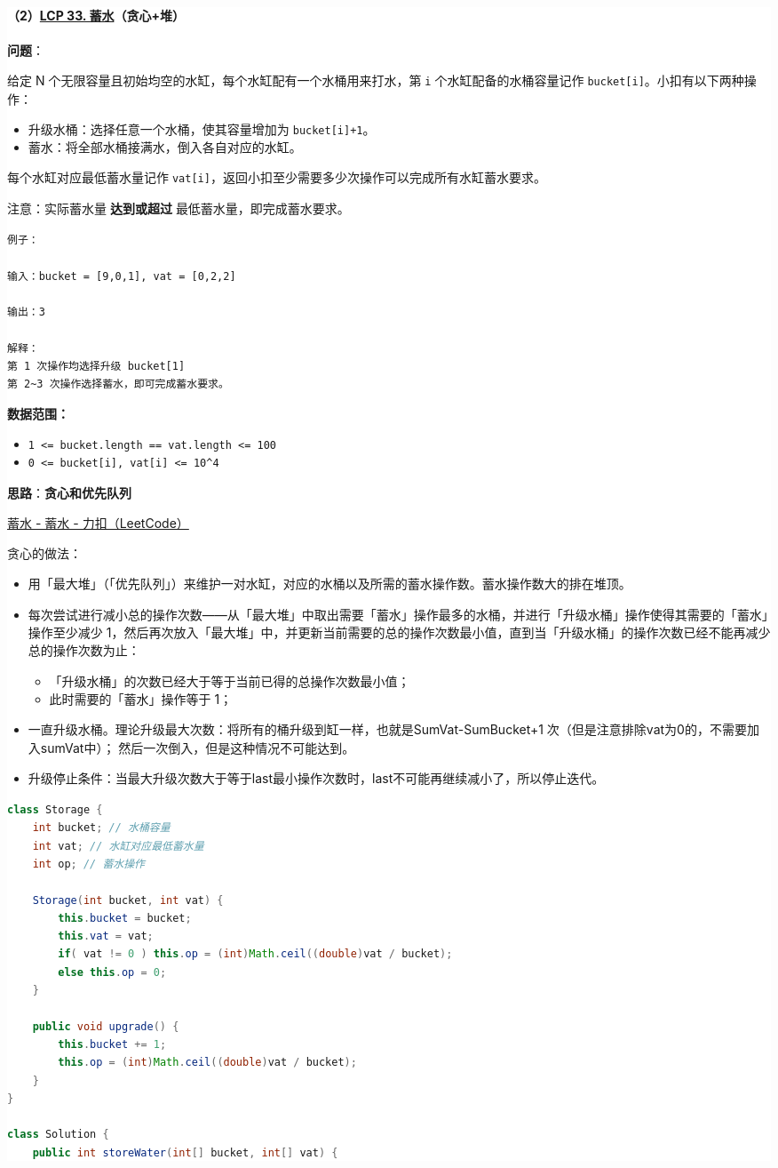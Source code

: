 #### （2）[LCP 33. 蓄水](https://leetcode.cn/problems/o8SXZn/)（贪心+堆）

**问题**：

给定 N 个无限容量且初始均空的水缸，每个水缸配有一个水桶用来打水，第 `i` 个水缸配备的水桶容量记作 `bucket[i]`。小扣有以下两种操作：

- 升级水桶：选择任意一个水桶，使其容量增加为 `bucket[i]+1`。
- 蓄水：将全部水桶接满水，倒入各自对应的水缸。

每个水缸对应最低蓄水量记作 `vat[i]`，返回小扣至少需要多少次操作可以完成所有水缸蓄水要求。

注意：实际蓄水量 **达到或超过** 最低蓄水量，即完成蓄水要求。

```
例子：

输入：bucket = [9,0,1], vat = [0,2,2]

输出：3

解释：
第 1 次操作均选择升级 bucket[1]
第 2~3 次操作选择蓄水，即可完成蓄水要求。
```

**数据范围：**

- `1 <= bucket.length == vat.length <= 100`
- `0 <= bucket[i], vat[i] <= 10^4`

**思路**：**贪心和优先队列**

[蓄水 - 蓄水 - 力扣（LeetCode）](https://leetcode.cn/problems/o8SXZn/solution/xu-shui-by-leetcode-solution-g4lx/)

贪心的做法：

- 用「最大堆」（「优先队列」）来维护一对水缸，对应的水桶以及所需的蓄水操作数。蓄水操作数大的排在堆顶。

- 每次尝试进行减小总的操作次数——从「最大堆」中取出需要「蓄水」操作最多的水桶，并进行「升级水桶」操作使得其需要的「蓄水」操作至少减少 
  1，然后再次放入「最大堆」中，并更新当前需要的总的操作次数最小值，直到当「升级水桶」的操作次数已经不能再减少总的操作次数为止：
  - 「升级水桶」的次数已经大于等于当前已得的总操作次数最小值；
  - 此时需要的「蓄水」操作等于 1；

- 一直升级水桶。理论升级最大次数：将所有的桶升级到缸一样，也就是SumVat-SumBucket+1 次（但是注意排除vat为0的，不需要加入sumVat中）； 然后一次倒入，但是这种情况不可能达到。
- 升级停止条件：当最大升级次数大于等于last最小操作次数时，last不可能再继续减小了，所以停止迭代。

```java
class Storage {
    int bucket; // 水桶容量
    int vat; // 水缸对应最低蓄水量
    int op; // 蓄水操作

    Storage(int bucket, int vat) {
        this.bucket = bucket;
        this.vat = vat;
        if( vat != 0 ) this.op = (int)Math.ceil((double)vat / bucket);
        else this.op = 0;
    }

    public void upgrade() {
        this.bucket += 1;
        this.op = (int)Math.ceil((double)vat / bucket);
    }
}

class Solution {
    public int storeWater(int[] bucket, int[] vat) {
```
